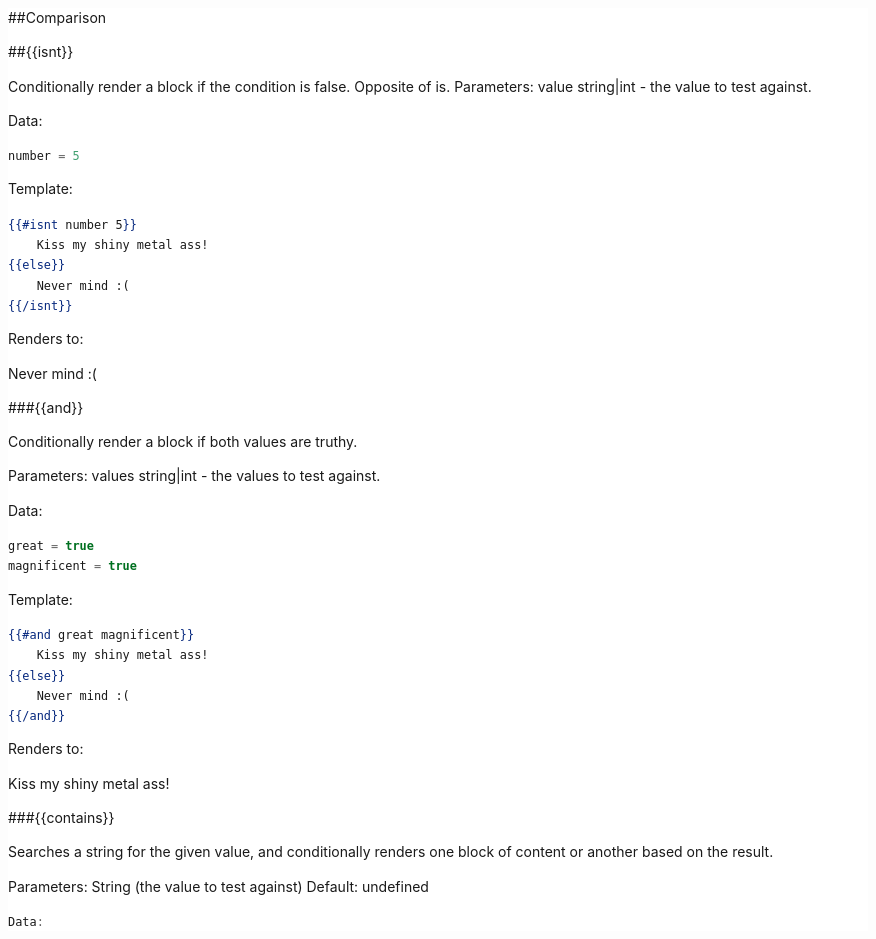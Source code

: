 ##Comparison

##{{isnt}}

Conditionally render a block if the condition is false. Opposite of is. 
Parameters: value string|int - the value to test against.

Data:

```javascript
number = 5 
```

Template:

```handlebars 
{{#isnt number 5}}
    Kiss my shiny metal ass!
{{else}}
    Never mind :(
{{/isnt}}
```

Renders to:

Never mind :(


###{{and}}

Conditionally render a block if both values are truthy.

Parameters: values string|int - the values to test against.

Data:
```javascript
great = true 
magnificent = true 

```
Template:

```handlebars
{{#and great magnificent}}
    Kiss my shiny metal ass!
{{else}}
    Never mind :(
{{/and}}
```
Renders to:

Kiss my shiny metal ass!

###{{contains}}

Searches a string for the given value, and conditionally renders one block of content or another based on the result.

Parameters: String (the value to test against) Default: undefined

```javascript
Data:
```
